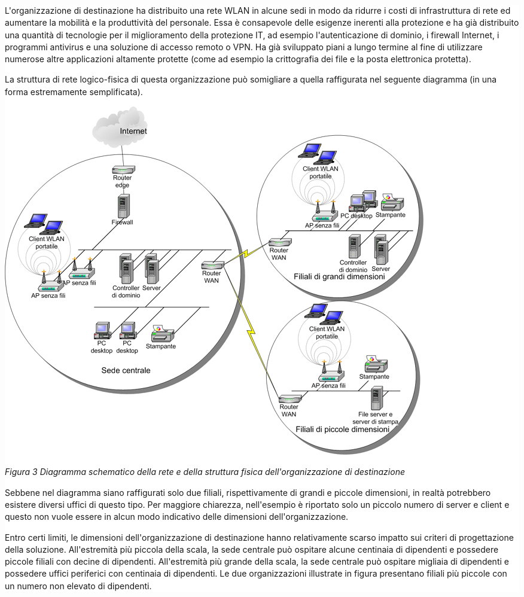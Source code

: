 L'organizzazione di destinazione ha distribuito una rete WLAN in alcune sedi in modo da ridurre i costi di infrastruttura di rete ed aumentare la mobilità e la produttività del personale. Essa è consapevole delle esigenze inerenti alla protezione e ha già distribuito una quantità di tecnologie per il miglioramento della protezione IT, ad esempio l'autenticazione di dominio, i firewall Internet, i programmi antivirus e una soluzione di accesso remoto o VPN. Ha già sviluppato piani a lungo termine al fine di utilizzare numerose altre applicazioni altamente protette (come ad esempio la crittografia dei file e la posta elettronica protetta).

La struttura di rete logico-fisica di questa organizzazione può somigliare a quella raffigurata nel seguente diagramma (in una forma estremamente semplificata).

![](/security-updates/images/Dd536256.SGFG16903(it-it,TechNet.10).jpg "Diagramma schematico della struttura fisica e della rete dell'organizzazione di destinazione.")

*Figura 3*
*Diagramma schematico della rete e della struttura fisica dell'organizzazione di destinazione*

Sebbene nel diagramma siano raffigurati solo due filiali, rispettivamente di grandi e piccole dimensioni, in realtà potrebbero esistere diversi uffici di questo tipo. Per maggiore chiarezza, nell'esempio è riportato solo un piccolo numero di server e client e questo non vuole essere in alcun modo indicativo delle dimensioni dell'organizzazione.

Entro certi limiti, le dimensioni dell'organizzazione di destinazione hanno relativamente scarso impatto sui criteri di progettazione della soluzione. All'estremità più piccola della scala, la sede centrale può ospitare alcune centinaia di dipendenti e possedere piccole filiali con decine di dipendenti. All'estremità più grande della scala, la sede centrale può ospitare migliaia di dipendenti e possedere uffici periferici con centinaia di dipendenti. Le due organizzazioni illustrate in figura presentano filiali più piccole con un numero non elevato di dipendenti.
